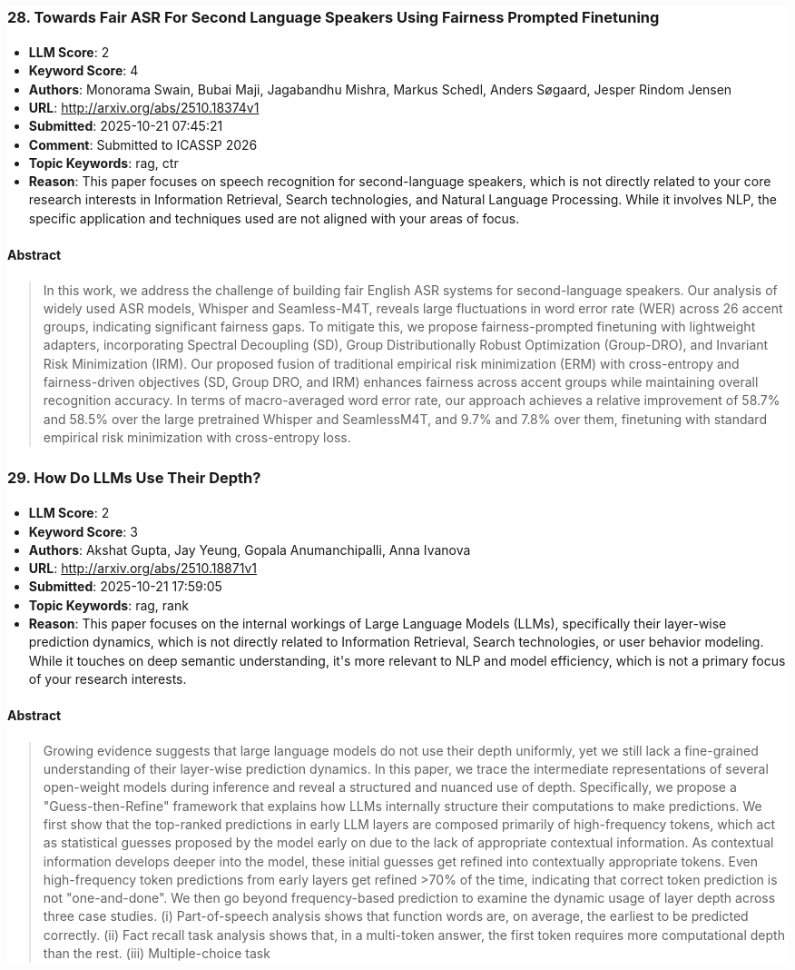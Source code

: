 ### 28. Towards Fair ASR For Second Language Speakers Using Fairness Prompted Finetuning

- **LLM Score**: 2
- **Keyword Score**: 4
- **Authors**: Monorama Swain, Bubai Maji, Jagabandhu Mishra, Markus Schedl, Anders Søgaard, Jesper Rindom Jensen
- **URL**: <http://arxiv.org/abs/2510.18374v1>
- **Submitted**: 2025-10-21 07:45:21
- **Comment**: Submitted to ICASSP 2026
- **Topic Keywords**: rag, ctr
- **Reason**: This paper focuses on speech recognition for second-language speakers, which is not directly related to your core research interests in Information Retrieval, Search technologies, and Natural Language Processing. While it involves NLP, the specific application and techniques used are not aligned with your areas of focus.

#### Abstract
> In this work, we address the challenge of building fair English ASR systems
for second-language speakers. Our analysis of widely used ASR models, Whisper
and Seamless-M4T, reveals large fluctuations in word error rate (WER) across 26
accent groups, indicating significant fairness gaps. To mitigate this, we
propose fairness-prompted finetuning with lightweight adapters, incorporating
Spectral Decoupling (SD), Group Distributionally Robust Optimization
(Group-DRO), and Invariant Risk Minimization (IRM). Our proposed fusion of
traditional empirical risk minimization (ERM) with cross-entropy and
fairness-driven objectives (SD, Group DRO, and IRM) enhances fairness across
accent groups while maintaining overall recognition accuracy. In terms of
macro-averaged word error rate, our approach achieves a relative improvement of
58.7% and 58.5% over the large pretrained Whisper and SeamlessM4T, and 9.7% and
7.8% over them, finetuning with standard empirical risk minimization with
cross-entropy loss.

### 29. How Do LLMs Use Their Depth?

- **LLM Score**: 2
- **Keyword Score**: 3
- **Authors**: Akshat Gupta, Jay Yeung, Gopala Anumanchipalli, Anna Ivanova
- **URL**: <http://arxiv.org/abs/2510.18871v1>
- **Submitted**: 2025-10-21 17:59:05
- **Topic Keywords**: rag, rank
- **Reason**: This paper focuses on the internal workings of Large Language Models (LLMs), specifically their layer-wise prediction dynamics, which is not directly related to Information Retrieval, Search technologies, or user behavior modeling. While it touches on deep semantic understanding, it's more relevant to NLP and model efficiency, which is not a primary focus of your research interests.

#### Abstract
> Growing evidence suggests that large language models do not use their depth
uniformly, yet we still lack a fine-grained understanding of their layer-wise
prediction dynamics. In this paper, we trace the intermediate representations
of several open-weight models during inference and reveal a structured and
nuanced use of depth. Specifically, we propose a "Guess-then-Refine" framework
that explains how LLMs internally structure their computations to make
predictions. We first show that the top-ranked predictions in early LLM layers
are composed primarily of high-frequency tokens, which act as statistical
guesses proposed by the model early on due to the lack of appropriate
contextual information. As contextual information develops deeper into the
model, these initial guesses get refined into contextually appropriate tokens.
Even high-frequency token predictions from early layers get refined >70% of the
time, indicating that correct token prediction is not "one-and-done". We then
go beyond frequency-based prediction to examine the dynamic usage of layer
depth across three case studies. (i) Part-of-speech analysis shows that
function words are, on average, the earliest to be predicted correctly. (ii)
Fact recall task analysis shows that, in a multi-token answer, the first token
requires more computational depth than the rest. (iii) Multiple-choice task